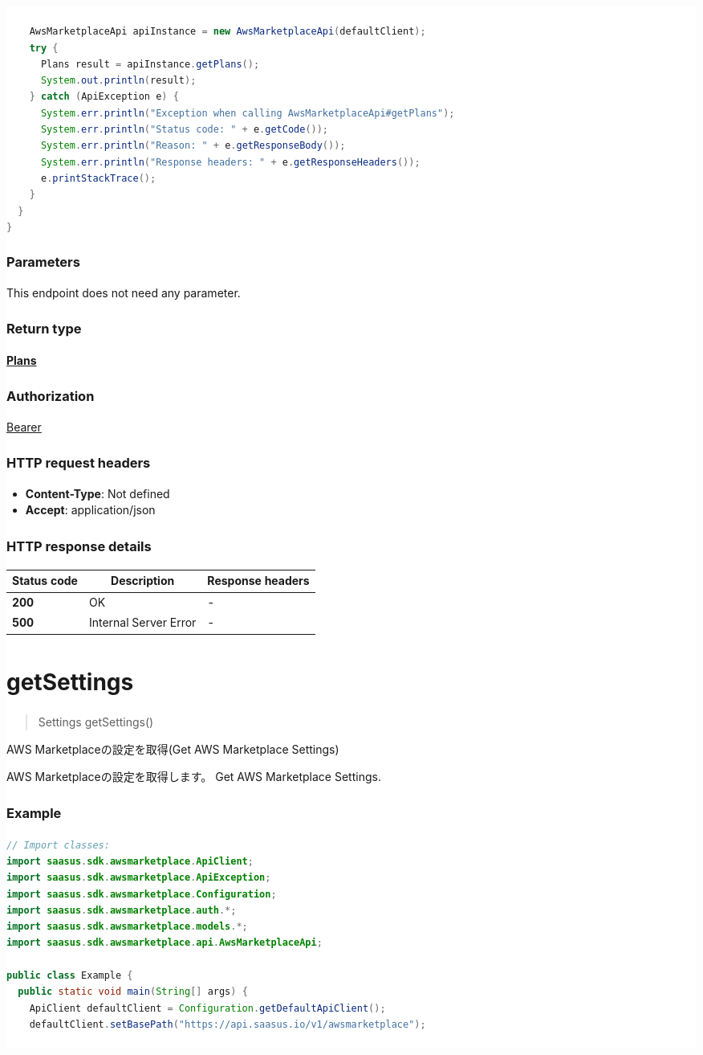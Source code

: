 ```java

    AwsMarketplaceApi apiInstance = new AwsMarketplaceApi(defaultClient);
    try {
      Plans result = apiInstance.getPlans();
      System.out.println(result);
    } catch (ApiException e) {
      System.err.println("Exception when calling AwsMarketplaceApi#getPlans");
      System.err.println("Status code: " + e.getCode());
      System.err.println("Reason: " + e.getResponseBody());
      System.err.println("Response headers: " + e.getResponseHeaders());
      e.printStackTrace();
    }
  }
}
```

### Parameters
This endpoint does not need any parameter.

### Return type

[**Plans**](Plans.md)

### Authorization

[Bearer](../README.md#Bearer)

### HTTP request headers

 - **Content-Type**: Not defined
 - **Accept**: application/json

### HTTP response details
| Status code | Description | Response headers |
|-------------|-------------|------------------|
| **200** | OK |  -  |
| **500** | Internal Server Error |  -  |

<a id="getSettings"></a>
# **getSettings**
> Settings getSettings()

AWS Marketplaceの設定を取得(Get AWS Marketplace Settings)

AWS Marketplaceの設定を取得します。  Get AWS Marketplace Settings. 

### Example
```java
// Import classes:
import saasus.sdk.awsmarketplace.ApiClient;
import saasus.sdk.awsmarketplace.ApiException;
import saasus.sdk.awsmarketplace.Configuration;
import saasus.sdk.awsmarketplace.auth.*;
import saasus.sdk.awsmarketplace.models.*;
import saasus.sdk.awsmarketplace.api.AwsMarketplaceApi;

public class Example {
  public static void main(String[] args) {
    ApiClient defaultClient = Configuration.getDefaultApiClient();
    defaultClient.setBasePath("https://api.saasus.io/v1/awsmarketplace");
    
```